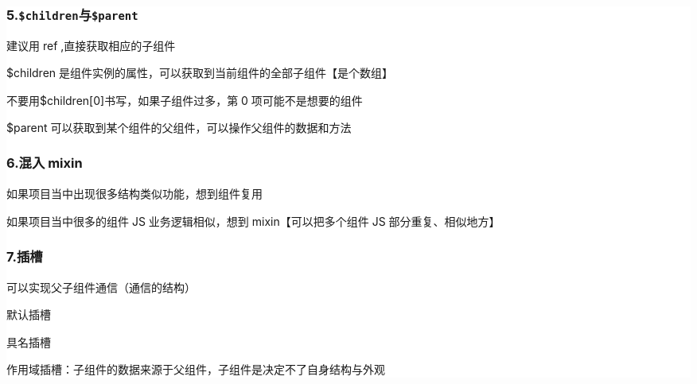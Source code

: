 ### 5.`$children`与`$parent`

建议用 ref ,直接获取相应的子组件

$children 是组件实例的属性，可以获取到当前组件的全部子组件【是个数组】

不要用$children[0]书写，如果子组件过多，第 0 项可能不是想要的组件

$parent 可以获取到某个组件的父组件，可以操作父组件的数据和方法

### 6.混入 mixin

如果项目当中出现很多结构类似功能，想到组件复用

如果项目当中很多的组件 JS 业务逻辑相似，想到 mixin【可以把多个组件 JS 部分重复、相似地方】

### 7.插槽

可以实现父子组件通信（通信的结构）

默认插槽

具名插槽

作用域插槽：子组件的数据来源于父组件，子组件是决定不了自身结构与外观


[前端部署]: https://www.bilibili.com/video/BV1Zy4y1K7SH?p=133&spm_id_from=pageDriver&vd_source=e754d95b996bf636e1256b88397221dd